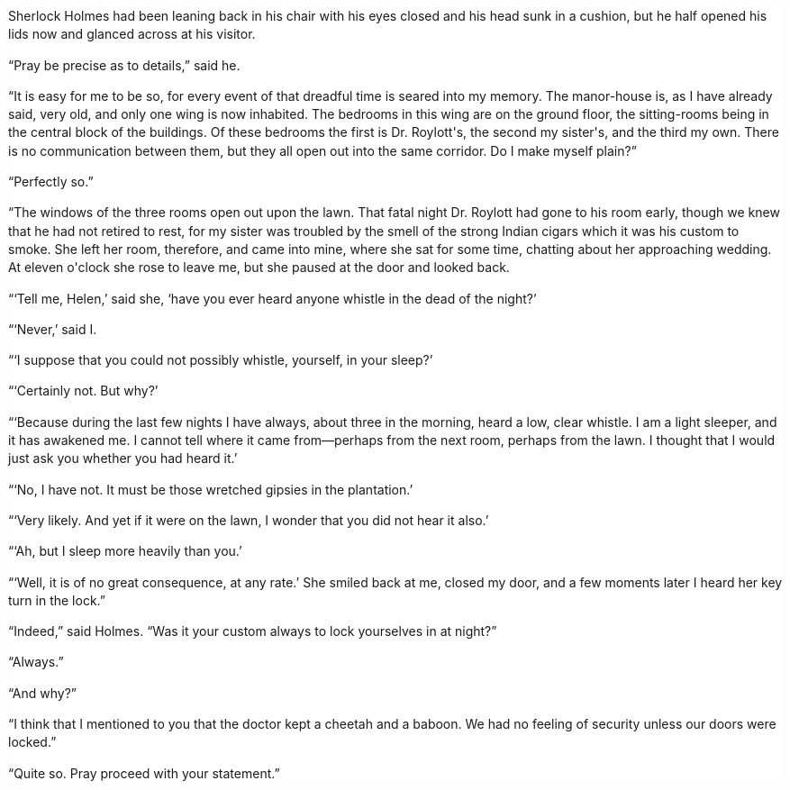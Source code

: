 Sherlock Holmes had been leaning back in his chair with his eyes closed and his head sunk in a cushion, but he half opened his lids now and glanced across at his visitor.

“Pray be precise as to details,” said he.

“It is easy for me to be so, for every event of that dreadful time is seared into my memory. The manor-house is, as I have already said, very old, and only one wing is now inhabited. The bedrooms in this wing are on the ground floor, the sitting-rooms being in the central block of the buildings. Of these bedrooms the first is Dr. Roylott's, the second my sister's, and the third my own. There is no communication between them, but they all open out into the same corridor. Do I make myself plain?”

“Perfectly so.”

“The windows of the three rooms open out upon the lawn. That fatal night Dr. Roylott had gone to his room early, though we knew that he had not retired to rest, for my sister was troubled by the smell of the strong Indian cigars which it was his custom to smoke. She left her room, therefore, and came into mine, where she sat for some time, chatting about her approaching wedding. At eleven o'clock she rose to leave me, but she paused at the door and looked back.

“‘Tell me, Helen,’ said she, ‘have you ever heard anyone whistle in the dead of the night?’

“‘Never,’ said I.

“‘I suppose that you could not possibly whistle, yourself, in your sleep?’

“‘Certainly not. But why?’

“‘Because during the last few nights I have always, about three in the morning, heard a low, clear whistle. I am a light sleeper, and it has awakened me. I cannot tell where it came from—perhaps from the next room, perhaps from the lawn. I thought that I would just ask you whether you had heard it.’

“‘No, I have not. It must be those wretched gipsies in the plantation.’

“‘Very likely. And yet if it were on the lawn, I wonder that you did not hear it also.’

“‘Ah, but I sleep more heavily than you.’

“‘Well, it is of no great consequence, at any rate.’ She smiled back at me, closed my door, and a few moments later I heard her key turn in the lock.”

“Indeed,” said Holmes. “Was it your custom always to lock yourselves in at night?”

“Always.”

“And why?”

“I think that I mentioned to you that the doctor kept a cheetah and a baboon. We had no feeling of security unless our doors were locked.”

“Quite so. Pray proceed with your statement.”
